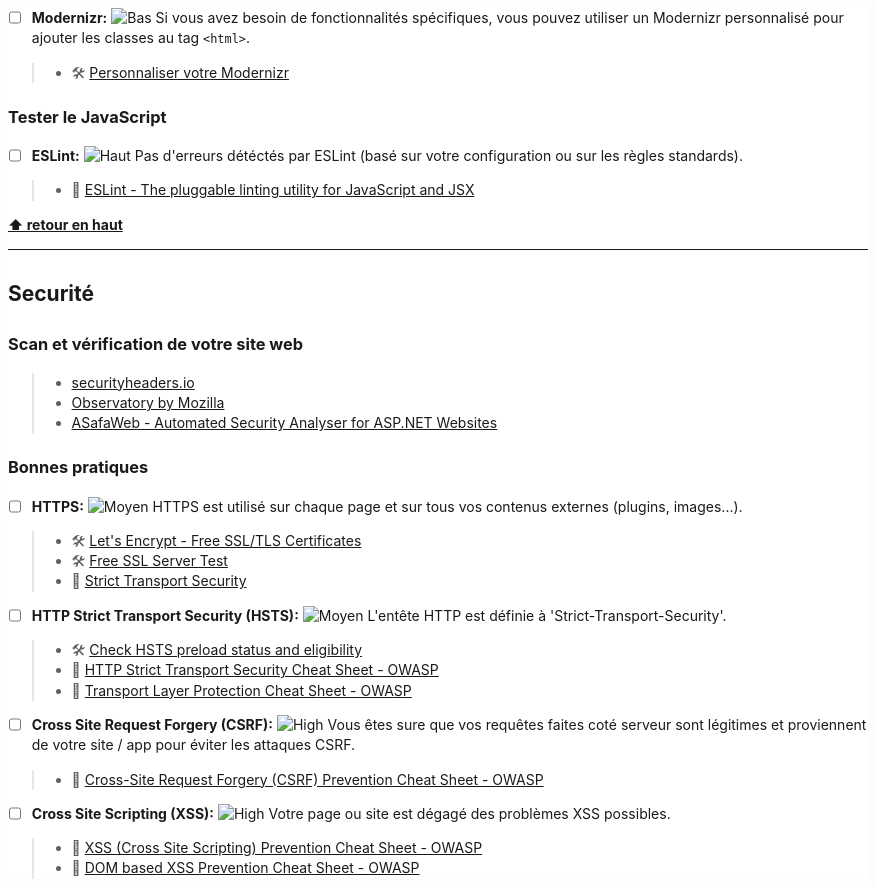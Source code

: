 * [ ] **Modernizr:** ![Bas][low_img] Si vous avez besoin de fonctionnalités spécifiques, vous pouvez utiliser un Modernizr personnalisé pour ajouter les classes au tag `<html>`.

> * 🛠 [Personnaliser votre Modernizr](https://modernizr.com/download?setclasses)

### Tester le JavaScript 

* [ ] **ESLint:** ![Haut][high_img] Pas d'erreurs détéctés par ESLint (basé sur votre configuration ou sur les règles standards).

> * 📖 [ESLint - The pluggable linting utility for JavaScript and JSX](https://eslint.org/)

**[⬆ retour en haut](#table-of-contents)**

---

## Securité

### Scan et vérification de votre site web

> * [securityheaders.io](https://securityheaders.io/)
> * [Observatory by Mozilla](https://observatory.mozilla.org/)
> * [ASafaWeb - Automated Security Analyser for ASP.NET Websites](https://asafaweb.com/)

### Bonnes pratiques

* [ ] **HTTPS:** ![Moyen][medium_img] HTTPS est utilisé sur chaque page et sur tous vos contenus externes (plugins, images...).

> * 🛠 [Let's Encrypt - Free SSL/TLS Certificates](https://letsencrypt.org/)
> * 🛠 [Free SSL Server Test](https://www.ssllabs.com/ssltest/index.html)
> * 📖 [Strict Transport Security](http://caniuse.com/#feat=stricttransportsecurity)

* [ ] **HTTP Strict Transport Security (HSTS):** ![Moyen][medium_img] L'entête HTTP est définie à 'Strict-Transport-Security'.

> * 🛠 [Check HSTS preload status and eligibility](https://hstspreload.org/)
> * 📖 [HTTP Strict Transport Security Cheat Sheet - OWASP](https://www.owasp.org/index.php/HTTP_Strict_Transport_Security_Cheat_Sheet)
> * 📖 [Transport Layer Protection Cheat Sheet - OWASP](https://www.owasp.org/index.php/Transport_Layer_Protection_Cheat_Sheet)

* [ ] **Cross Site Request Forgery (CSRF):** ![High][high_img] Vous êtes sure que vos requêtes faites coté serveur sont légitimes et proviennent de votre site / app pour éviter les attaques CSRF.

> * 📖 [Cross-Site Request Forgery (CSRF) Prevention Cheat Sheet  - OWASP](https://www.owasp.org/index.php/Cross-Site_Request_Forgery_(CSRF)_Prevention_Cheat_Sheet)

* [ ] **Cross Site Scripting (XSS):** ![High][high_img] Votre page ou site est dégagé des problèmes XSS possibles.

> * 📖 [XSS (Cross Site Scripting) Prevention Cheat Sheet  - OWASP](https://www.owasp.org/index.php/XSS_(Cross_Site_Scripting)_Prevention_Cheat_Sheet)
> * 📖 [DOM based XSS Prevention Cheat Sheet  - OWASP](https://www.owasp.org/index.php/DOM_based_XSS_Prevention_Cheat_Sheet)


[low_img]: http://res.cloudinary.com/djnyaloac/image/upload/v1508238836/level-checklist-low.png
[medium_img]: http://res.cloudinary.com/djnyaloac/image/upload/v1508238836/level-checklist-medium.png
[high_img]: http://res.cloudinary.com/djnyaloac/image/upload/v1508238836/level-checklist-high.png